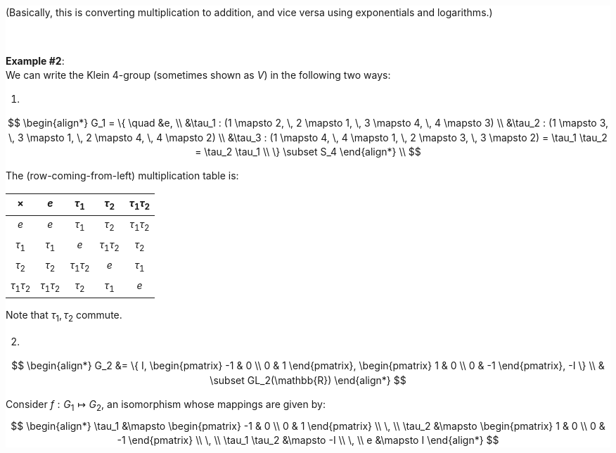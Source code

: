 (Basically, this is converting multiplication to addition, and vice versa using exponentials and logarithms.)

<br/>

**Example #2**: \
We can write the Klein 4-group (sometimes shown as $V$) in the following two ways:

1. 
$$
\begin{align*}
G_1 = \{ \quad
&e, \\ 
&\tau_1 : (1 \mapsto 2, \, 2 \mapsto 1, \, 3 \mapsto 4, \, 4 \mapsto 3) \\ 
&\tau_2 : (1 \mapsto 3, \, 3 \mapsto 1, \, 2 \mapsto 4, \, 4 \mapsto 2) \\ 
&\tau_3 : (1 \mapsto 4, \, 4 \mapsto 1, \, 2 \mapsto 3, \, 3 \mapsto 2) = \tau_1 \tau_2 = \tau_2 \tau_1 \\ 
\} \subset S_4
\end{align*} \\
$$

The (row-coming-from-left) multiplication table is:

| $\times$         | $e$              | $\tau_1$         | $\tau_2$         | $\tau_1 \tau_2$  |
|:----------------:|:----------------:|:----------------:|:----------------:|:----------------:|
| $e$              | $e$              | $\tau_1$         | $\tau_2$         | $\tau_1 \tau_2$  |
| $\tau_1$         | $\tau_1$         | $e$              | $\tau_1 \tau_2$  | $\tau_2$         |
| $\tau_2$         | $\tau_2$         | $\tau_1 \tau_2$  | $e$              | $\tau_1$         |
| $\tau_1 \tau_2$  | $\tau_1 \tau_2$  | $\tau_2$         | $\tau_1$         | $e$              |

Note that $\tau_1, \tau_2$ commute.

2. 
$$
\begin{align*}
G_2 &= \{ I, \begin{pmatrix} -1 & 0 \\ 0 & 1 \end{pmatrix}, \begin{pmatrix} 1 & 0 \\ 0 & -1 \end{pmatrix}, -I \} \\
& \subset GL_2(\mathbb{R})
\end{align*}
$$

Consider $f: G_1 \mapsto G_2$, an isomorphism whose mappings are given by:
$$
\begin{align*} 
\tau_1 &\mapsto \begin{pmatrix} -1 & 0 \\ 0 & 1 \end{pmatrix} \\
\, \\
\tau_2 &\mapsto \begin{pmatrix} 1 & 0 \\ 0 & -1 \end{pmatrix} \\
\, \\
\tau_1 \tau_2 &\mapsto -I \\
\, \\
e &\mapsto I
\end{align*}
$$
